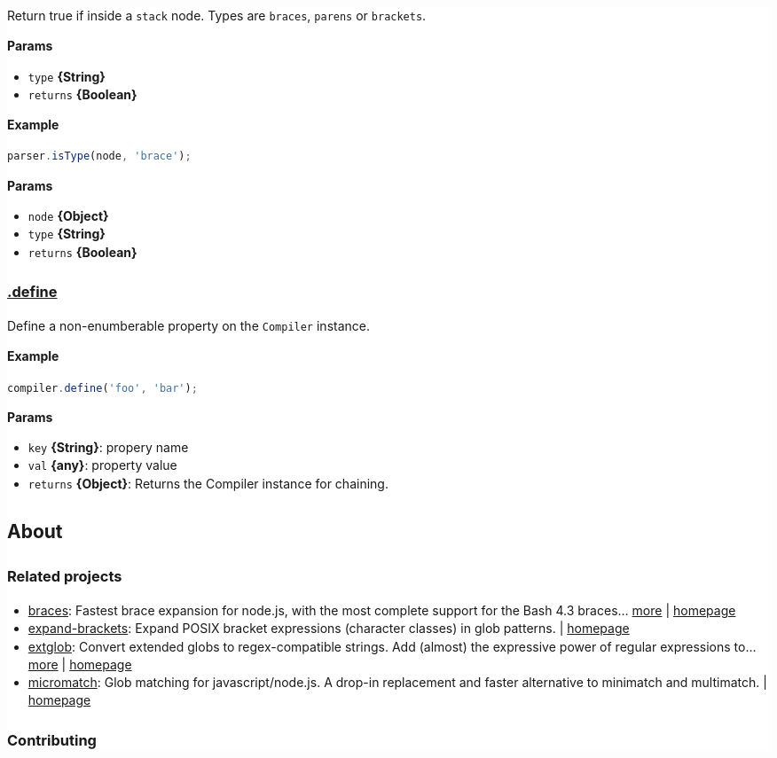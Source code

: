 Return true if inside a `stack` node. Types are `braces`, `parens` or `brackets`.

**Params**

* `type` **{String}**
* `returns` **{Boolean}**

**Example**

```js
parser.isType(node, 'brace');
```

**Params**

* `node` **{Object}**
* `type` **{String}**
* `returns` **{Boolean}**

### [.define](lib/compiler.js#L71)

Define a non-enumberable property on the `Compiler` instance.

**Example**

```js
compiler.define('foo', 'bar');
```

**Params**

* `key` **{String}**: propery name
* `val` **{any}**: property value
* `returns` **{Object}**: Returns the Compiler instance for chaining.

## About

### Related projects

* [braces](https://www.npmjs.com/package/braces): Fastest brace expansion for node.js, with the most complete support for the Bash 4.3 braces… [more](https://github.com/jonschlinkert/braces) | [homepage](https://github.com/jonschlinkert/braces "Fastest brace expansion for node.js, with the most complete support for the Bash 4.3 braces specification.")
* [expand-brackets](https://www.npmjs.com/package/expand-brackets): Expand POSIX bracket expressions (character classes) in glob patterns. | [homepage](https://github.com/jonschlinkert/expand-brackets "Expand POSIX bracket expressions (character classes) in glob patterns.")
* [extglob](https://www.npmjs.com/package/extglob): Convert extended globs to regex-compatible strings. Add (almost) the expressive power of regular expressions to… [more](https://github.com/jonschlinkert/extglob) | [homepage](https://github.com/jonschlinkert/extglob "Convert extended globs to regex-compatible strings. Add (almost) the expressive power of regular expressions to glob patterns.")
* [micromatch](https://www.npmjs.com/package/micromatch): Glob matching for javascript/node.js. A drop-in replacement and faster alternative to minimatch and multimatch. | [homepage](https://github.com/jonschlinkert/micromatch "Glob matching for javascript/node.js. A drop-in replacement and faster alternative to minimatch and multimatch.")

### Contributing
